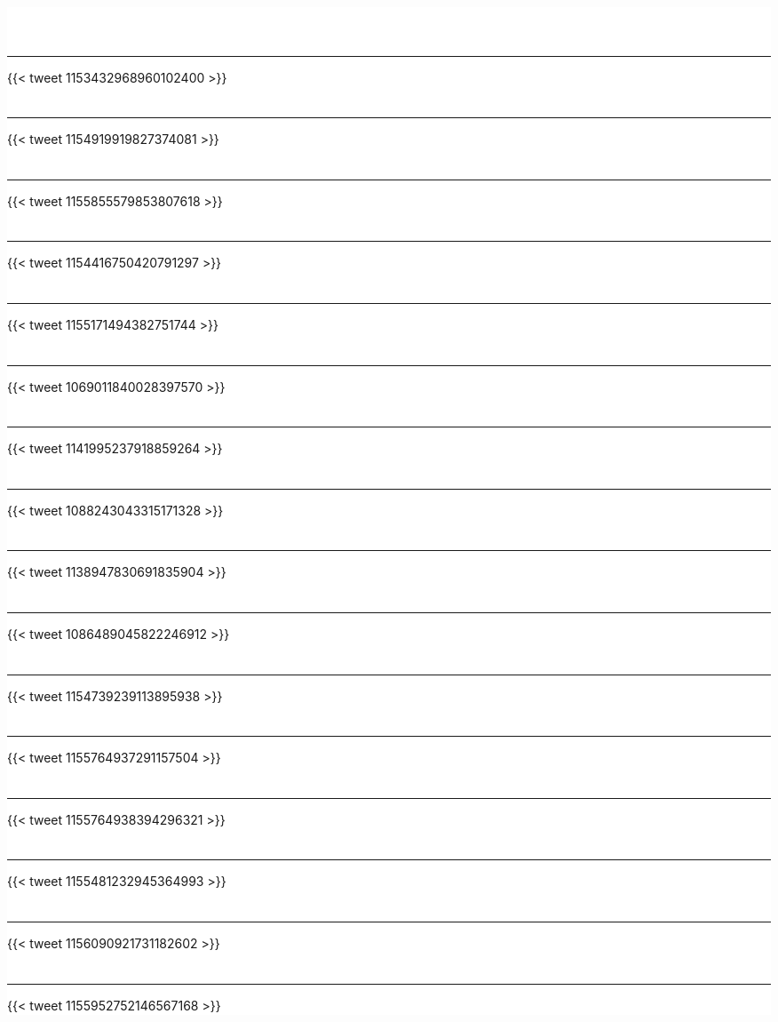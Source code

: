 <br>
<br>
<hr>
{{< tweet 1153432968960102400 >}}
<br>
<br>
<hr>
{{< tweet 1154919919827374081 >}}
<br>
<br>
<hr>
{{< tweet 1155855579853807618 >}}
<br>
<br>
<hr>
{{< tweet 1154416750420791297 >}}
<br>
<br>
<hr>
{{< tweet 1155171494382751744 >}}
<br>
<br>
<hr>
{{< tweet 1069011840028397570 >}}
<br>
<br>
<hr>
{{< tweet 1141995237918859264 >}}
<br>
<br>
<hr>
{{< tweet 1088243043315171328 >}}
<br>
<br>
<hr>
{{< tweet 1138947830691835904 >}}
<br>
<br>
<hr>
{{< tweet 1086489045822246912 >}}
<br>
<br>
<hr>
{{< tweet 1154739239113895938 >}}
<br>
<br>
<hr>
{{< tweet 1155764937291157504 >}}
<br>
<br>
<hr>
{{< tweet 1155764938394296321 >}}
<br>
<br>
<hr>
{{< tweet 1155481232945364993 >}}
<br>
<br>
<hr>
{{< tweet 1156090921731182602 >}}
<br>
<br>
<hr>
{{< tweet 1155952752146567168 >}}